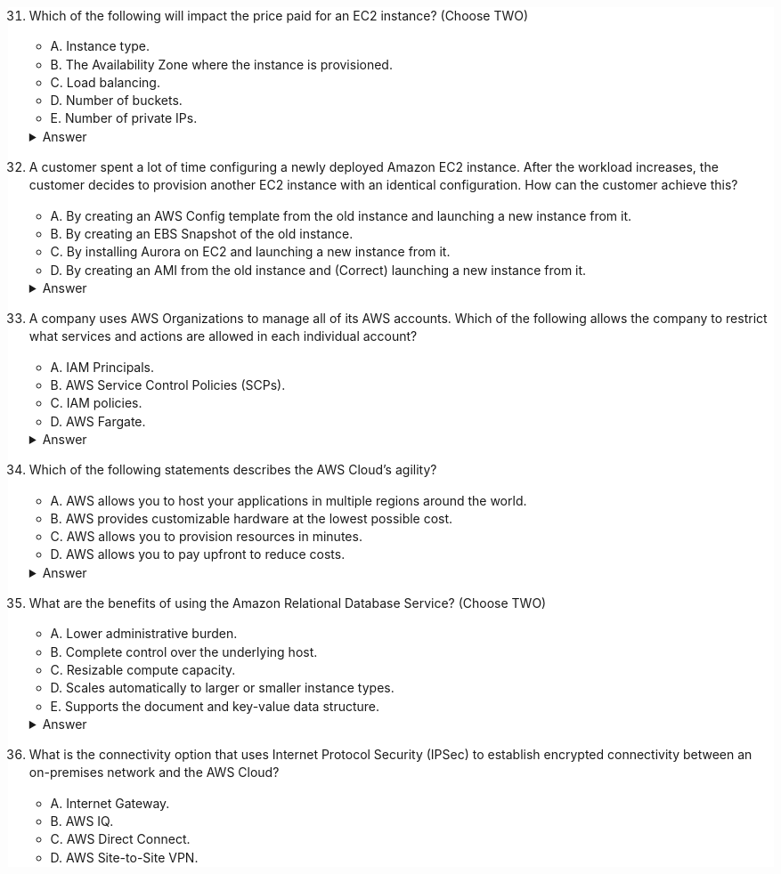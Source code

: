 31. Which of the following will impact the price paid for an EC2 instance? (Choose TWO)
    - A. Instance type.
    - B. The Availability Zone where the instance is provisioned.
    - C. Load balancing.
    - D. Number of buckets.
    - E. Number of private IPs.

    <details markdown=1><summary markdown='span'>Answer</summary>
      Correct answer: A, C
    </details>

32. A customer spent a lot of time configuring a newly deployed Amazon EC2 instance. After the workload increases, the customer decides to provision another EC2 instance with an identical configuration. How can the customer achieve this?
    - A. By creating an AWS Config template from the old instance and launching a new instance from it.
    - B. By creating an EBS Snapshot of the old instance.
    - C. By installing Aurora on EC2 and launching a new instance from it.
    - D. By creating an AMI from the old instance and (Correct) launching a new instance from it.

    <details markdown=1><summary markdown='span'>Answer</summary>
      Correct answer: D
    </details>

33. A company uses AWS Organizations to manage all of its AWS accounts. Which of the following allows the company to restrict what services and actions are allowed in each individual account?
    - A. IAM Principals.
    - B. AWS Service Control Policies (SCPs).
    - C. IAM policies.
    - D. AWS Fargate.

    <details markdown=1><summary markdown='span'>Answer</summary>
      Correct answer: B
    </details>

34. Which of the following statements describes the AWS Cloud’s agility?
    - A. AWS allows you to host your applications in multiple regions around the world.
    - B. AWS provides customizable hardware at the lowest possible cost.
    - C. AWS allows you to provision resources in minutes.
    - D. AWS allows you to pay upfront to reduce costs.

    <details markdown=1><summary markdown='span'>Answer</summary>
      Correct answer: C
    </details>

35. What are the benefits of using the Amazon Relational Database Service? (Choose TWO)
    - A. Lower administrative burden.
    - B. Complete control over the underlying host.
    - C. Resizable compute capacity.
    - D. Scales automatically to larger or smaller instance types.
    - E. Supports the document and key-value data structure.

    <details markdown=1><summary markdown='span'>Answer</summary>
      Correct answer: A, C
    </details>

36. What is the connectivity option that uses Internet Protocol Security (IPSec) to establish encrypted connectivity between an on-premises network and the AWS Cloud?
    - A. Internet Gateway.
    - B. AWS IQ.
    - C. AWS Direct Connect.
    - D. AWS Site-to-Site VPN.
